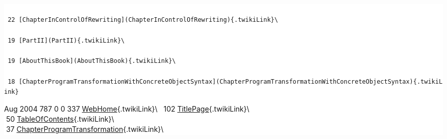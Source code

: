                                                                                                                                                                                                                                                                                                                                                                                                                                                                                                                               22 [ChapterInControlOfRewriting](ChapterInControlOfRewriting){.twikiLink}\                                                                                        
                                                                                                                                                                                                                                                                                                                                                                                                                                                                                                                              19 [PartII](PartII){.twikiLink}\                                                                                                                                  
                                                                                                                                                                                                                                                                                                                                                                                                                                                                                                                              19 [AboutThisBook](AboutThisBook){.twikiLink}\                                                                                                                    
                                                                                                                                                                                                                                                                                                                                                                                                                                                                                                                              18 [ChapterProgramTransformationWithConcreteObjectSyntax](ChapterProgramTransformationWithConcreteObjectSyntax){.twikiLink}                                       

  Aug 2004                                                                                                                       787                                                                                                                           0                                                                                                                             0                                                                                                                               337 [WebHome](WebHome){.twikiLink}\                                                                                                                                 
                                                                                                                                                                                                                                                                                                                                                                                                                                                                                                                             102 [TitlePage](TitlePage){.twikiLink}\                                                                                                                            
                                                                                                                                                                                                                                                                                                                                                                                                                                                                                                                              50 [TableOfContents](TableOfContents){.twikiLink}\                                                                                                                
                                                                                                                                                                                                                                                                                                                                                                                                                                                                                                                              37 [ChapterProgramTransformation](ChapterProgramTransformation){.twikiLink}\                                                                                      